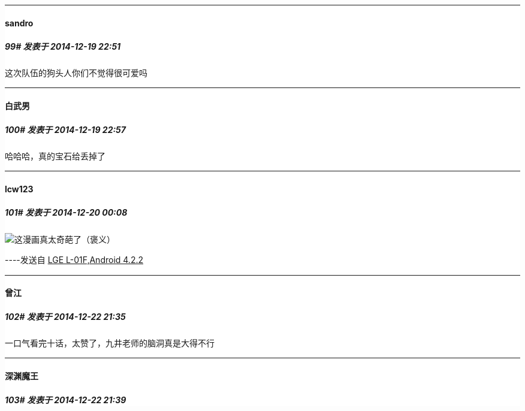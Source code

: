 
-----

####  sandro  
##### 99#       发表于 2014-12-19 22:51




这次队伍的狗头人你们不觉得很可爱吗







-----

####  白武男  
##### 100#       发表于 2014-12-19 22:57




哈哈哈，真的宝石给丢掉了







-----

####  lcw123  
##### 101#       发表于 2014-12-20 00:08



<img src="http://www.tu265.com/di-bc3f85003873747dcf878750de2773be.png" referrerpolicy="no-referrer">这漫画真太奇葩了（褒义）


----发送自 [LGE L-01F,Android 4.2.2](http://stage1.5j4m.com/?1.15)







-----

####  曾江  
##### 102#       发表于 2014-12-22 21:35




一口气看完十话，太赞了，九井老师的脑洞真是大得不行







-----

####  深渊魔王  
##### 103#       发表于 2014-12-22 21:39
